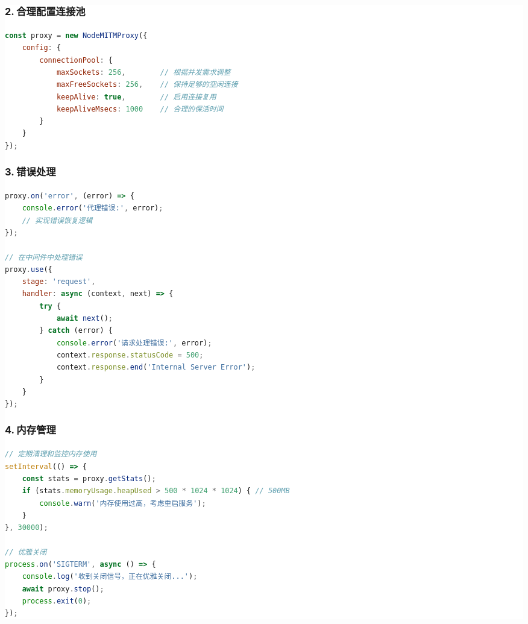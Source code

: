 ### 2. 合理配置连接池

```javascript
const proxy = new NodeMITMProxy({
    config: {
        connectionPool: {
            maxSockets: 256,        // 根据并发需求调整
            maxFreeSockets: 256,    // 保持足够的空闲连接
            keepAlive: true,        // 启用连接复用
            keepAliveMsecs: 1000    // 合理的保活时间
        }
    }
});
```

### 3. 错误处理

```javascript
proxy.on('error', (error) => {
    console.error('代理错误:', error);
    // 实现错误恢复逻辑
});

// 在中间件中处理错误
proxy.use({
    stage: 'request',
    handler: async (context, next) => {
        try {
            await next();
        } catch (error) {
            console.error('请求处理错误:', error);
            context.response.statusCode = 500;
            context.response.end('Internal Server Error');
        }
    }
});
```

### 4. 内存管理

```javascript
// 定期清理和监控内存使用
setInterval(() => {
    const stats = proxy.getStats();
    if (stats.memoryUsage.heapUsed > 500 * 1024 * 1024) { // 500MB
        console.warn('内存使用过高，考虑重启服务');
    }
}, 30000);

// 优雅关闭
process.on('SIGTERM', async () => {
    console.log('收到关闭信号，正在优雅关闭...');
    await proxy.stop();
    process.exit(0);
});
```
